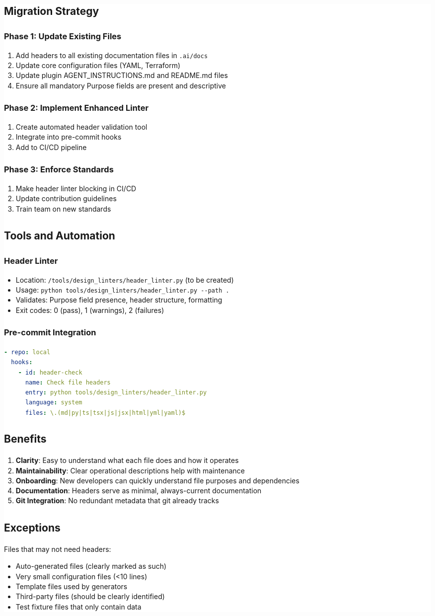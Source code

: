 ## Migration Strategy

### Phase 1: Update Existing Files
1. Add headers to all existing documentation files in `.ai/docs`
2. Update core configuration files (YAML, Terraform)
3. Update plugin AGENT_INSTRUCTIONS.md and README.md files
4. Ensure all mandatory Purpose fields are present and descriptive

### Phase 2: Implement Enhanced Linter
1. Create automated header validation tool
2. Integrate into pre-commit hooks
3. Add to CI/CD pipeline

### Phase 3: Enforce Standards
1. Make header linter blocking in CI/CD
2. Update contribution guidelines
3. Train team on new standards

## Tools and Automation

### Header Linter
- Location: `/tools/design_linters/header_linter.py` (to be created)
- Usage: `python tools/design_linters/header_linter.py --path .`
- Validates: Purpose field presence, header structure, formatting
- Exit codes: 0 (pass), 1 (warnings), 2 (failures)

### Pre-commit Integration
```yaml
- repo: local
  hooks:
    - id: header-check
      name: Check file headers
      entry: python tools/design_linters/header_linter.py
      language: system
      files: \.(md|py|ts|tsx|js|jsx|html|yml|yaml)$
```

## Benefits

1. **Clarity**: Easy to understand what each file does and how it operates
2. **Maintainability**: Clear operational descriptions help with maintenance
3. **Onboarding**: New developers can quickly understand file purposes and dependencies
4. **Documentation**: Headers serve as minimal, always-current documentation
5. **Git Integration**: No redundant metadata that git already tracks

## Exceptions

Files that may not need headers:
- Auto-generated files (clearly marked as such)
- Very small configuration files (<10 lines)
- Template files used by generators
- Third-party files (should be clearly identified)
- Test fixture files that only contain data
